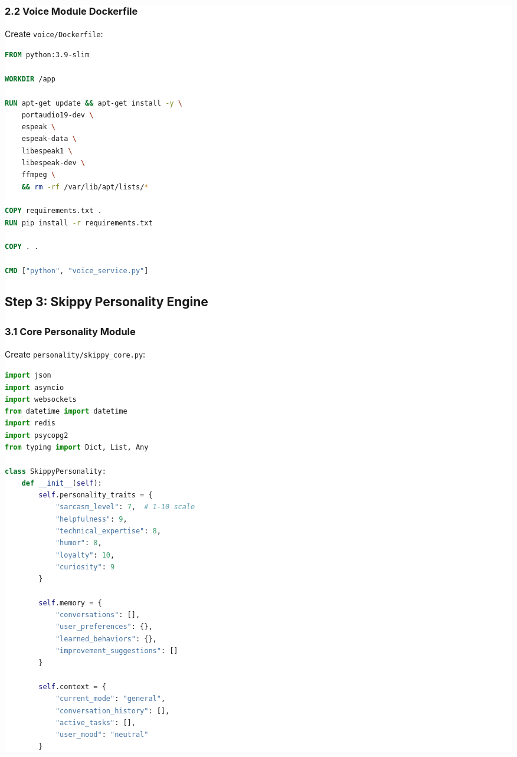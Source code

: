 ### 2.2 Voice Module Dockerfile
Create `voice/Dockerfile`:

```dockerfile
FROM python:3.9-slim

WORKDIR /app

RUN apt-get update && apt-get install -y \
    portaudio19-dev \
    espeak \
    espeak-data \
    libespeak1 \
    libespeak-dev \
    ffmpeg \
    && rm -rf /var/lib/apt/lists/*

COPY requirements.txt .
RUN pip install -r requirements.txt

COPY . .

CMD ["python", "voice_service.py"]
```

## Step 3: Skippy Personality Engine

### 3.1 Core Personality Module
Create `personality/skippy_core.py`:

```python
import json
import asyncio
import websockets
from datetime import datetime
import redis
import psycopg2
from typing import Dict, List, Any

class SkippyPersonality:
    def __init__(self):
        self.personality_traits = {
            "sarcasm_level": 7,  # 1-10 scale
            "helpfulness": 9,
            "technical_expertise": 8,
            "humor": 8,
            "loyalty": 10,
            "curiosity": 9
        }
        
        self.memory = {
            "conversations": [],
            "user_preferences": {},
            "learned_behaviors": {},
            "improvement_suggestions": []
        }
        
        self.context = {
            "current_mode": "general",
            "conversation_history": [],
            "active_tasks": [],
            "user_mood": "neutral"
        }
```